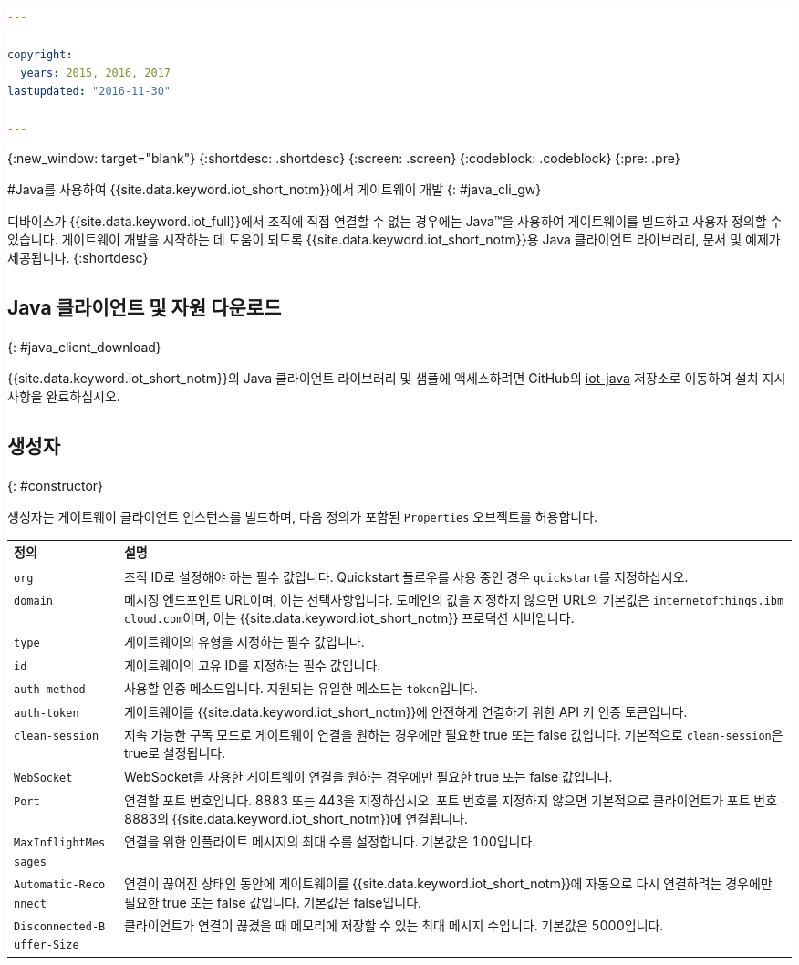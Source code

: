 ```yaml
---

copyright:
  years: 2015, 2016, 2017
lastupdated: "2016-11-30"

---
```


{:new_window: target="blank"}
{:shortdesc: .shortdesc}
{:screen: .screen}
{:codeblock: .codeblock}
{:pre: .pre}

#Java를 사용하여 {{site.data.keyword.iot_short_notm}}에서 게이트웨이 개발
{: #java_cli_gw}

디바이스가 {{site.data.keyword.iot_full}}에서 조직에 직접 연결할 수 없는 경우에는 Java™을 사용하여 게이트웨이를 빌드하고 사용자 정의할 수 있습니다. 게이트웨이 개발을 시작하는 데 도움이 되도록 {{site.data.keyword.iot_short_notm}}용 Java 클라이언트 라이브러리, 문서 및 예제가 제공됩니다.
{:shortdesc}

## Java 클라이언트 및 자원 다운로드
{: #java_client_download}

{{site.data.keyword.iot_short_notm}}의 Java 클라이언트 라이브러리 및 샘플에 액세스하려면 GitHub의 [iot-java](https://github.com/ibm-watson-iot/iot-java) 저장소로 이동하여 설치 지시사항을 완료하십시오. 

## 생성자
{: #constructor}

생성자는 게이트웨이 클라이언트 인스턴스를 빌드하며, 다음 정의가 포함된 `Properties` 오브젝트를 허용합니다. 

|정의 |설명  |
|:----|:----|
|`org`|조직 ID로 설정해야 하는 필수 값입니다. Quickstart 플로우를 사용 중인 경우 `quickstart`를 지정하십시오.|
|`domain`|메시징 엔드포인트 URL이며, 이는 선택사항입니다. 도메인의 값을 지정하지 않으면 URL의 기본값은 `internetofthings.ibmcloud.com`이며, 이는 {{site.data.keyword.iot_short_notm}} 프로덕션 서버입니다. |
|`type`|게이트웨이의 유형을 지정하는 필수 값입니다. |
|`id` |게이트웨이의 고유 ID를 지정하는 필수 값입니다. |
|`auth-method`|사용할 인증 메소드입니다. 지원되는 유일한 메소드는 `token`입니다.|
|`auth-token`|게이트웨이를 {{site.data.keyword.iot_short_notm}}에 안전하게 연결하기 위한 API 키 인증 토큰입니다. |
|`clean-session`|지속 가능한 구독 모드로 게이트웨이 연결을 원하는 경우에만 필요한 true 또는 false 값입니다. 기본적으로 `clean-session`은 true로 설정됩니다.|
|`WebSocket`|WebSocket을 사용한 게이트웨이 연결을 원하는 경우에만 필요한 true 또는 false 값입니다. |
|`Port`|연결할 포트 번호입니다. 8883 또는 443을 지정하십시오. 포트 번호를 지정하지 않으면 기본적으로 클라이언트가 포트 번호 8883의 {{site.data.keyword.iot_short_notm}}에 연결됩니다.|
|`MaxInflightMessages`|연결을 위한 인플라이트 메시지의 최대 수를 설정합니다. 기본값은 100입니다.|
|`Automatic-Reconnect`|연결이 끊어진 상태인 동안에 게이트웨이를 {{site.data.keyword.iot_short_notm}}에 자동으로 다시 연결하려는 경우에만 필요한 true 또는 false 값입니다. 기본값은 false입니다.|
|`Disconnected-Buffer-Size`|클라이언트가 연결이 끊겼을 때 메모리에 저장할 수 있는 최대 메시지 수입니다. 기본값은 5000입니다.|
